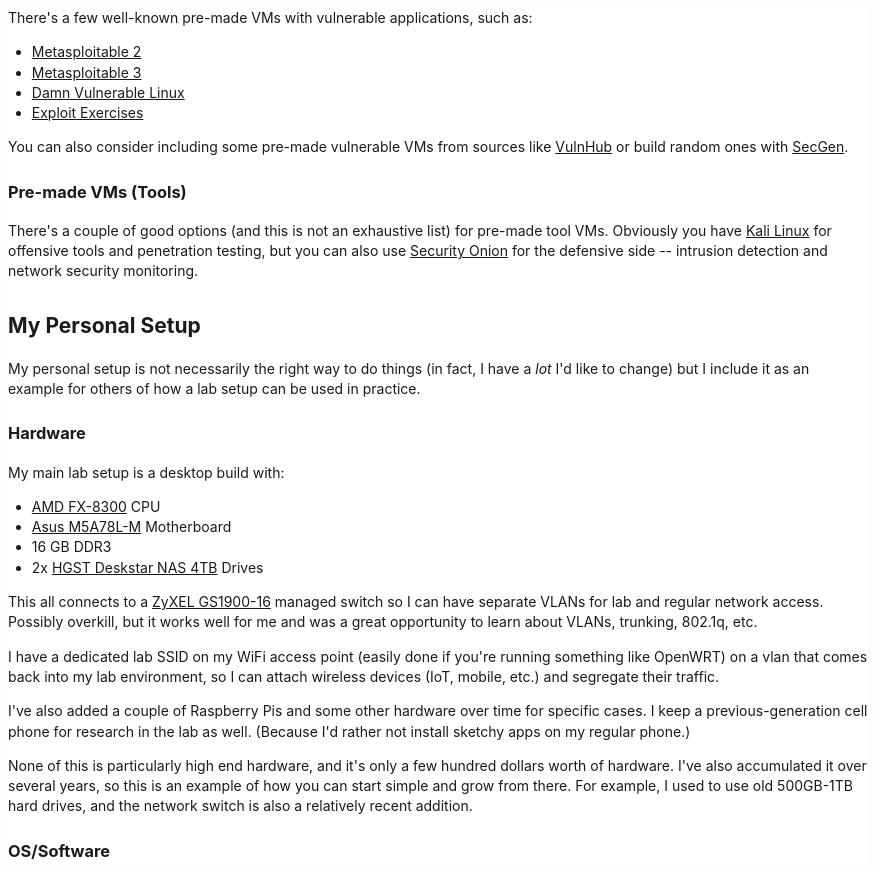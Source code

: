 There's a few well-known pre-made VMs with vulnerable applications, such as:

- [Metasploitable 2](https://www.vulnhub.com/entry/metasploitable-2,29/)
- [Metasploitable 3](https://github.com/rapid7/metasploitable3)
- [Damn Vulnerable Linux](https://sourceforge.net/projects/virtualhacking/files/os/dvl/)
- [Exploit Exercises](https://exploit-exercises.com/download/)

You can also consider including some pre-made vulnerable VMs from sources like
[VulnHub](https://www.vulnhub.com/) or build random ones with
[SecGen](https://github.com/cliffe/SecGen).

### Pre-made VMs (Tools)

There's a couple of good options (and this is not an exhaustive list) for
pre-made tool VMs.  Obviously you have [Kali Linux](https://kali.org) for
offensive tools and penetration testing, but you can also use [Security
Onion](https://securityonion.net/) for the defensive side -- intrusion detection
and network security monitoring.

## My Personal Setup

My personal setup is not necessarily the right way to do things (in fact, I have
a *lot* I'd like to change) but I include it as an example for others of how a
lab setup can be used in practice.

### Hardware

My main lab setup is a desktop build with:

- [AMD FX-8300](http://amzn.to/2yKZ2jD) CPU
- [Asus M5A78L-M](http://amzn.to/2yK2RnH) Motherboard
- 16 GB DDR3
- 2x [HGST Deskstar NAS 4TB](http://amzn.to/2yJxtFL) Drives

This all connects to a [ZyXEL GS1900-16](http://amzn.to/2yMhqHD) managed switch
so I can have separate VLANs for lab and regular network access.  Possibly
overkill, but it works well for me and was a great opportunity to learn about
VLANs, trunking, 802.1q, etc.

I have a dedicated lab SSID on my WiFi access point (easily done if you're
running something like OpenWRT) on a vlan that comes back into my lab
environment, so I can attach wireless devices (IoT, mobile, etc.) and segregate
their traffic.

I've also added a couple of Raspberry Pis and some other hardware over time for
specific cases.  I keep a previous-generation cell phone for research in the lab
as well.  (Because I'd rather not install sketchy apps on my regular phone.)

None of this is particularly high end hardware, and it's only a few hundred
dollars worth of hardware.  I've also accumulated it over several years, so this
is an example of how you can start simple and grow from there.  For example, I
used to use old 500GB-1TB hard drives, and the network switch is also a
relatively recent addition.

### OS/Software
